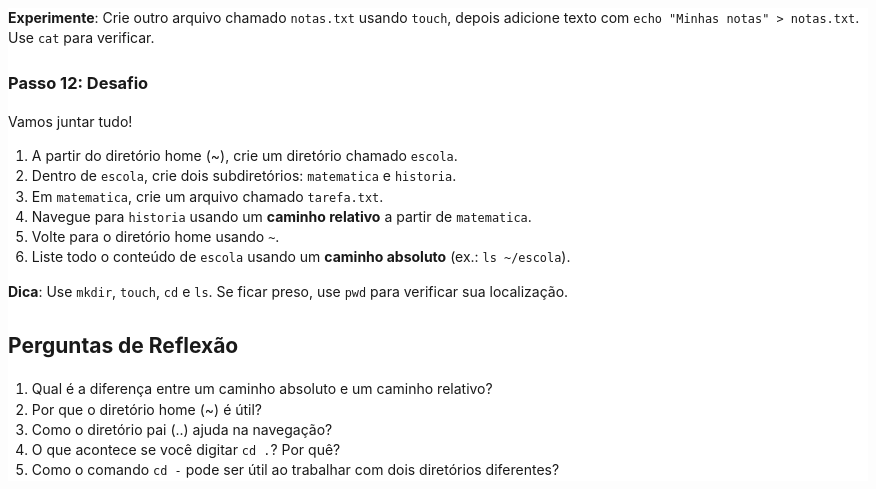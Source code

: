 **Experimente**: Crie outro arquivo chamado `notas.txt` usando `touch`, depois adicione texto com `echo "Minhas notas" > notas.txt`. Use `cat` para verificar.

### Passo 12: Desafio
Vamos juntar tudo!
1. A partir do diretório home (~), crie um diretório chamado `escola`.
2. Dentro de `escola`, crie dois subdiretórios: `matematica` e `historia`.
3. Em `matematica`, crie um arquivo chamado `tarefa.txt`.
4. Navegue para `historia` usando um **caminho relativo** a partir de `matematica`.
5. Volte para o diretório home usando `~`.
6. Liste todo o conteúdo de `escola` usando um **caminho absoluto** (ex.: `ls ~/escola`).

**Dica**: Use `mkdir`, `touch`, `cd` e `ls`. Se ficar preso, use `pwd` para verificar sua localização.

## Perguntas de Reflexão
1. Qual é a diferença entre um caminho absoluto e um caminho relativo?
2. Por que o diretório home (~) é útil?
3. Como o diretório pai (..) ajuda na navegação?
4. O que acontece se você digitar `cd .`? Por quê?
5. Como o comando `cd -` pode ser útil ao trabalhar com dois diretórios diferentes?